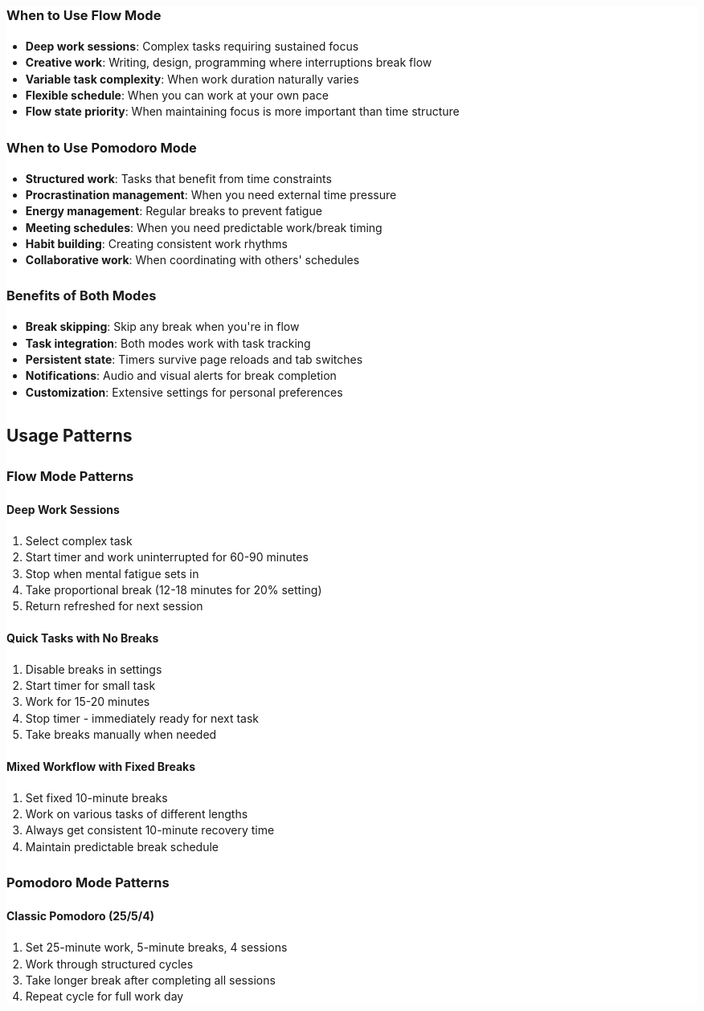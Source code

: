 ### When to Use Flow Mode
- **Deep work sessions**: Complex tasks requiring sustained focus
- **Creative work**: Writing, design, programming where interruptions break flow
- **Variable task complexity**: When work duration naturally varies
- **Flexible schedule**: When you can work at your own pace
- **Flow state priority**: When maintaining focus is more important than time structure

### When to Use Pomodoro Mode  
- **Structured work**: Tasks that benefit from time constraints
- **Procrastination management**: When you need external time pressure
- **Energy management**: Regular breaks to prevent fatigue
- **Meeting schedules**: When you need predictable work/break timing
- **Habit building**: Creating consistent work rhythms
- **Collaborative work**: When coordinating with others' schedules

### Benefits of Both Modes
- **Break skipping**: Skip any break when you're in flow
- **Task integration**: Both modes work with task tracking
- **Persistent state**: Timers survive page reloads and tab switches
- **Notifications**: Audio and visual alerts for break completion
- **Customization**: Extensive settings for personal preferences

## Usage Patterns

### Flow Mode Patterns

#### Deep Work Sessions
1. Select complex task
2. Start timer and work uninterrupted for 60-90 minutes
3. Stop when mental fatigue sets in
4. Take proportional break (12-18 minutes for 20% setting)
5. Return refreshed for next session

#### Quick Tasks with No Breaks
1. Disable breaks in settings
2. Start timer for small task
3. Work for 15-20 minutes
4. Stop timer - immediately ready for next task
5. Take breaks manually when needed

#### Mixed Workflow with Fixed Breaks
1. Set fixed 10-minute breaks
2. Work on various tasks of different lengths
3. Always get consistent 10-minute recovery time
4. Maintain predictable break schedule

### Pomodoro Mode Patterns

#### Classic Pomodoro (25/5/4)
1. Set 25-minute work, 5-minute breaks, 4 sessions
2. Work through structured cycles
3. Take longer break after completing all sessions
4. Repeat cycle for full work day
